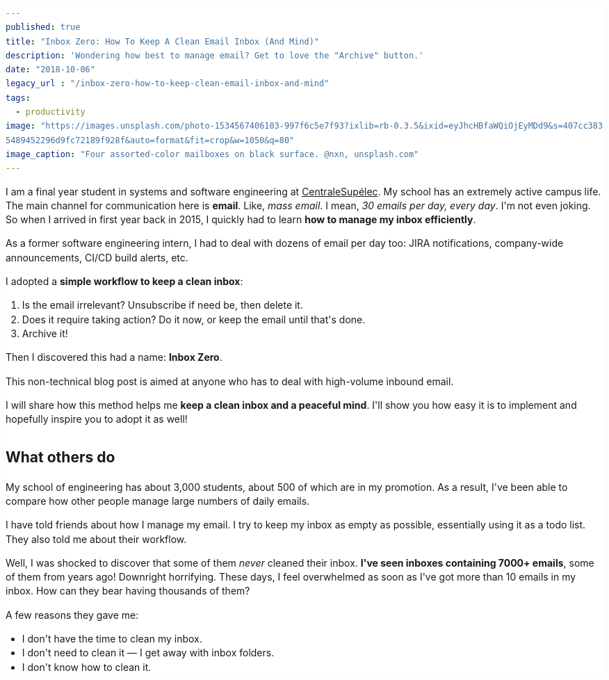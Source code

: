 ```yaml
---
published: true
title: "Inbox Zero: How To Keep A Clean Email Inbox (And Mind)"
description: 'Wondering how best to manage email? Get to love the "Archive" button.'
date: "2018-10-06"
legacy_url : "/inbox-zero-how-to-keep-clean-email-inbox-and-mind"
tags:
  - productivity
image: "https://images.unsplash.com/photo-1534567406103-997f6c5e7f93?ixlib=rb-0.3.5&ixid=eyJhcHBfaWQiOjEyMDd9&s=407cc3835489452296d9fc72189f928f&auto=format&fit=crop&w=1050&q=80"
image_caption: "Four assorted-color mailboxes on black surface. @nxn, unsplash.com"
---
```


I am a final year student in systems and software engineering at [CentraleSupélec](http://www.centralesupelec.fr/en). My school has an extremely active campus life. The main channel for communication here is **email**. Like, _mass email_. I mean, _30 emails per day, every day_. I'm not even joking. So when I arrived in first year back in 2015, I quickly had to learn **how to manage my inbox efficiently**.

As a former software engineering intern, I had to deal with dozens of email per day too: JIRA notifications, company-wide announcements, CI/CD build alerts, etc.

I adopted a **simple workflow to keep a clean inbox**:

1. Is the email irrelevant? Unsubscribe if need be, then delete it.
2. Does it require taking action? Do it now, or keep the email until that's done.
3. Archive it!

Then I discovered this had a name: **Inbox Zero**.

This non-technical blog post is aimed at anyone who has to deal with high-volume inbound email.

I will share how this method helps me **keep a clean inbox and a peaceful mind**. I'll show you how easy it is to implement and hopefully inspire you to adopt it as well!

## What others do

My school of engineering has about 3,000 students, about 500 of which are in my promotion. As a result, I've been able to compare how other people manage large numbers of daily emails.

I have told friends about how I manage my email. I try to keep my inbox as empty as possible, essentially using it as a todo list. They also told me about their workflow.

Well, I was shocked to discover that some of them _never_ cleaned their inbox. **I've seen inboxes containing 7000+ emails**, some of them from years ago! Downright horrifying. These days, I feel overwhelmed as soon as I've got more than 10 emails in my inbox. How can they bear having thousands of them?

A few reasons they gave me:

- I don't have the time to clean my inbox.
- I don't need to clean it — I get away with inbox folders.
- I don't know how to clean it.
